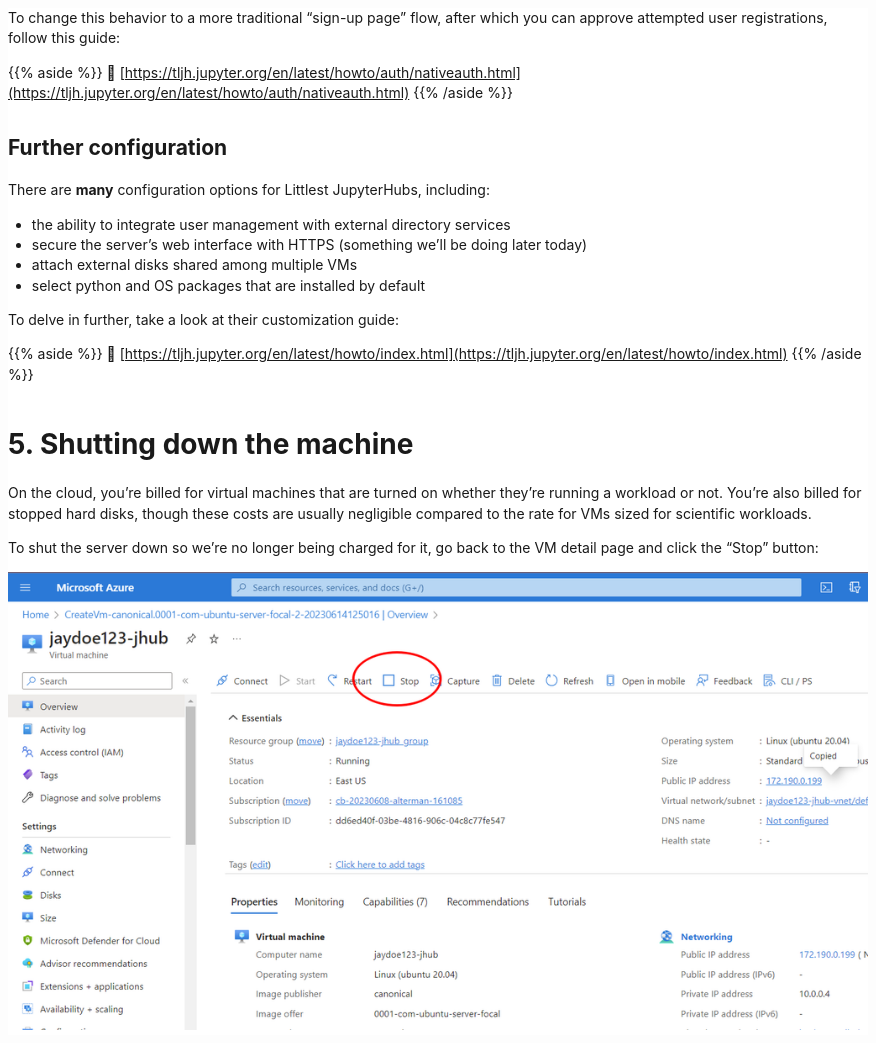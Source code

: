 To change this behavior to a more traditional “sign-up page” flow, after which you can approve attempted user registrations, follow this guide:

{{% aside %}}
🔗 [https://tljh.jupyter.org/en/latest/howto/auth/nativeauth.html](https://tljh.jupyter.org/en/latest/howto/auth/nativeauth.html)
{{% /aside %}}

## Further configuration

There are **many** configuration options for Littlest JupyterHubs, including:

- the ability to integrate user management with external directory services
- secure the server’s web interface with HTTPS (something we’ll be doing later today)
- attach external disks shared among multiple VMs
- select python and OS packages that are installed by default

To delve in further, take a look at their customization guide:

{{% aside %}}
🔗 [https://tljh.jupyter.org/en/latest/howto/index.html](https://tljh.jupyter.org/en/latest/howto/index.html)
{{% /aside %}}

# 5. Shutting down the machine

On the cloud, you’re billed for virtual machines that are turned on whether they’re running a workload or not. You’re also billed for stopped hard disks, though these costs are usually negligible compared to the rate for VMs sized for scientific workloads.

To shut the server down so we’re no longer being charged for it, go back to the VM detail page and click the “Stop” button:

![Untitled](./img/Untitled%2028.png)
